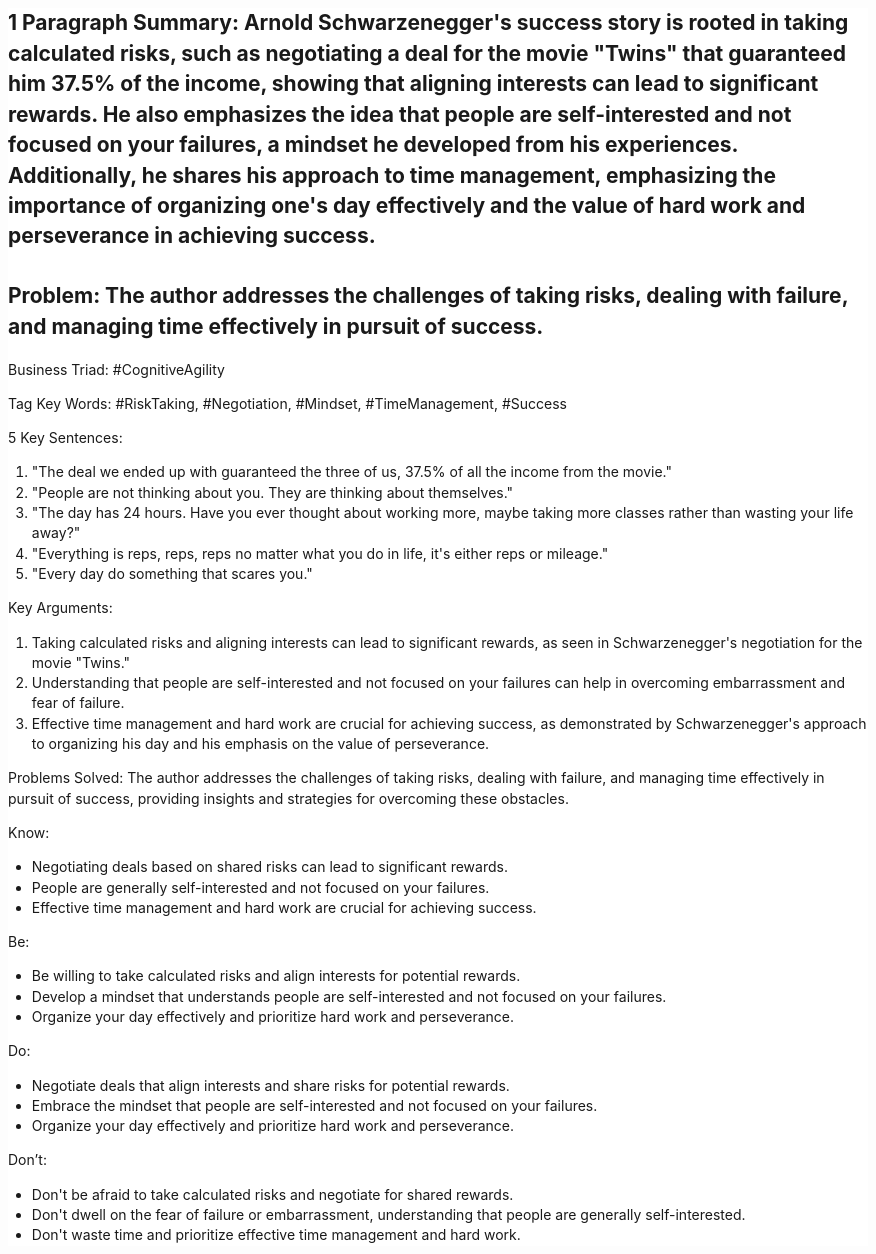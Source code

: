 ## 1 Paragraph Summary: Arnold Schwarzenegger's success story is rooted in taking calculated risks, such as negotiating a deal for the movie "Twins" that guaranteed him 37.5% of the income, showing that aligning interests can lead to significant rewards. He also emphasizes the idea that people are self-interested and not focused on your failures, a mindset he developed from his experiences. Additionally, he shares his approach to time management, emphasizing the importance of organizing one's day effectively and the value of hard work and perseverance in achieving success.

## Problem: The author addresses the challenges of taking risks, dealing with failure, and managing time effectively in pursuit of success.

Business Triad: #CognitiveAgility

Tag Key Words: #RiskTaking, #Negotiation, #Mindset, #TimeManagement, #Success

5 Key Sentences:
1. "The deal we ended up with guaranteed the three of us, 37.5% of all the income from the movie."
2. "People are not thinking about you. They are thinking about themselves."
3. "The day has 24 hours. Have you ever thought about working more, maybe taking more classes rather than wasting your life away?"
4. "Everything is reps, reps, reps no matter what you do in life, it's either reps or mileage."
5. "Every day do something that scares you."

Key Arguments:
1. Taking calculated risks and aligning interests can lead to significant rewards, as seen in Schwarzenegger's negotiation for the movie "Twins."
2. Understanding that people are self-interested and not focused on your failures can help in overcoming embarrassment and fear of failure.
3. Effective time management and hard work are crucial for achieving success, as demonstrated by Schwarzenegger's approach to organizing his day and his emphasis on the value of perseverance.

Problems Solved: The author addresses the challenges of taking risks, dealing with failure, and managing time effectively in pursuit of success, providing insights and strategies for overcoming these obstacles.

Know:
- Negotiating deals based on shared risks can lead to significant rewards.
- People are generally self-interested and not focused on your failures.
- Effective time management and hard work are crucial for achieving success.

Be:
- Be willing to take calculated risks and align interests for potential rewards.
- Develop a mindset that understands people are self-interested and not focused on your failures.
- Organize your day effectively and prioritize hard work and perseverance.

Do:
- Negotiate deals that align interests and share risks for potential rewards.
- Embrace the mindset that people are self-interested and not focused on your failures.
- Organize your day effectively and prioritize hard work and perseverance.

Don’t:
- Don't be afraid to take calculated risks and negotiate for shared rewards.
- Don't dwell on the fear of failure or embarrassment, understanding that people are generally self-interested.
- Don't waste time and prioritize effective time management and hard work.

